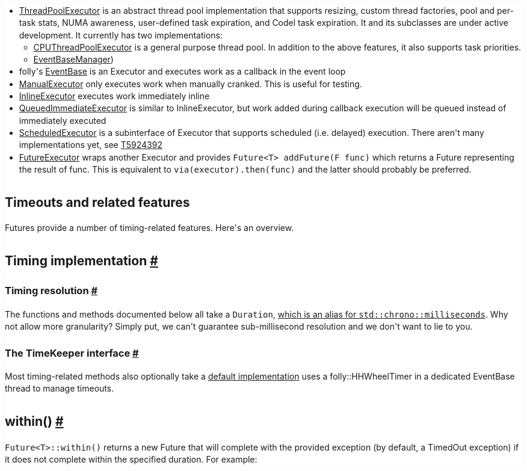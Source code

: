 <ul>
<li><a href="https://github.com/facebook/folly/blob/master/folly/wangle/concurrent/ThreadPoolExecutor.h" target="_blank">ThreadPoolExecutor</a> is an abstract thread pool implementation that supports resizing, custom thread factories, pool and per-task stats, NUMA awareness, user-defined task expiration, and Codel task expiration. It and its subclasses are under active development. It currently has two implementations:<ul>
<li><a href="https://github.com/facebook/folly/blob/master/folly/wangle/concurrent/CPUThreadPoolExecutor.h" target="_blank">CPUThreadPoolExecutor</a> is a general purpose thread pool. In addition to the above features, it also supports task priorities.</li>
<li><a href="https://github.com/facebook/folly/blob/master/folly/io/async/EventBaseManager.h" target="_blank">EventBaseManager</a>)</li>
</ul></li>
<li>folly&#039;s <a href="https://github.com/facebook/folly/blob/master/folly/io/async/EventBase.h" target="_blank">EventBase</a> is an Executor and executes work as a callback in the event loop</li>
<li><a href="https://github.com/facebook/folly/blob/master/folly/futures/ManualExecutor.h" target="_blank">ManualExecutor</a> only executes work when manually cranked. This is useful for testing.</li>
<li><a href="https://github.com/facebook/folly/blob/master/folly/futures/InlineExecutor.h" target="_blank">InlineExecutor</a> executes work immediately inline</li>
<li><a href="https://github.com/facebook/folly/blob/master/folly/futures/QueuedImmediateExecutor.h" target="_blank">QueuedImmediateExecutor</a> is similar to InlineExecutor, but work added during callback execution will be queued instead of immediately executed</li>
<li><a href="https://github.com/facebook/folly/blob/master/folly/futures/ScheduledExecutor.h" target="_blank">ScheduledExecutor</a> is a subinterface of Executor that supports scheduled (i.e. delayed) execution. There aren&#039;t many implementations yet, see <a class="remarkup-task" href="https://our.intern.facebook.com/intern/tasks/?t=5924392" target="_blank">T5924392</a></li>
<li><a href="https://github.com/facebook/folly/blob/master/folly/wangle/concurrent/FutureExecutor.h" target="_blank">FutureExecutor</a> wraps another Executor and provides <tt>Future&lt;T&gt; addFuture(F func)</tt> which returns a Future representing the result of func. This is equivalent to <tt>via(executor).then(func)</tt> and the latter should probably be preferred.</li>
</ul></section><section class="dex_document"><h1>Timeouts and related features</h1><p class="dex_introduction">Futures provide a number of timing-related features. Here's an overview.</p><h2 id="timing-implementation">Timing implementation <a href="#timing-implementation" class="headerLink">#</a></h2>

<h3 id="timing-resolution">Timing resolution <a href="#timing-resolution" class="headerLink">#</a></h3>

<p>The functions and methods documented below all take a <tt>Duration</tt>, <a href="https://github.com/facebook/folly/blob/master/folly/futures/detail/Types.h" target="_blank">which is an alias for <tt>std::chrono::milliseconds</tt></a>. Why not allow more granularity? Simply put, we can&#039;t guarantee sub-millisecond resolution and we don&#039;t want to lie to you.</p>

<h3 id="the-timekeeper-interface">The TimeKeeper interface <a href="#the-timekeeper-interface" class="headerLink">#</a></h3>

<p>Most timing-related methods also optionally take a <a href="https://github.com/facebook/folly/blob/master/folly/futures/detail/ThreadWheelTimekeeper.h" target="_blank">default implementation</a> uses a folly::HHWheelTimer in a dedicated EventBase thread to manage timeouts.</p>

<h2 id="within">within() <a href="#within" class="headerLink">#</a></h2>

<p><tt>Future&lt;T&gt;::within()</tt> returns a new Future that will complete with the provided exception (by default, a TimedOut exception) if it does not complete within the specified duration. For example:</p>
